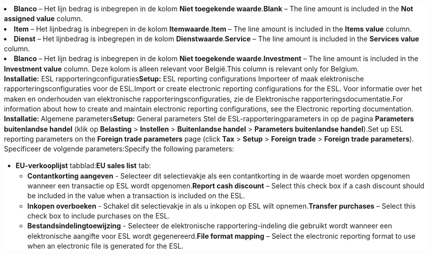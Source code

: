 <li><span data-ttu-id="e5600-161"><strong>Blanco</strong> – Het lijn bedrag is inbegrepen in de kolom <strong>Niet toegekende waarde</strong>.</span><span class="sxs-lookup"><span data-stu-id="e5600-161"><strong>Blank</strong> – The line amount is included in the <strong>Not assigned value</strong> column.</span></span></li>
<li><span data-ttu-id="e5600-162"><strong>Item</strong> – Het lijnbedrag is inbegrepen in de kolom <strong>Itemwaarde</strong>.</span><span class="sxs-lookup"><span data-stu-id="e5600-162"><strong>Item</strong> – The line amount is included in the <strong>Items value</strong> column.</span></span></li>
<li><span data-ttu-id="e5600-163"><strong>Dienst</strong> – Het lijnbedrag is inbegrepen in de kolom <strong>Dienstwaarde</strong>.</span><span class="sxs-lookup"><span data-stu-id="e5600-163"><strong>Service</strong> – The line amount is included in the <strong>Services value</strong> column.</span></span></li>
<li><span data-ttu-id="e5600-164"><strong>Blanco</strong> – Het lijn bedrag is inbegrepen in de kolom <strong>Niet toegekende waarde</strong>.</span><span class="sxs-lookup"><span data-stu-id="e5600-164"><strong>Investment</strong> – The line amount is included in the <strong>Investment value</strong> column.</span></span> <span data-ttu-id="e5600-165">Deze kolom is alleen relevant voor België.</span><span class="sxs-lookup"><span data-stu-id="e5600-165">This column is relevant only for Belgium.</span></span></li>
</ul></td>
</tr>
<tr class="even">
<td><span data-ttu-id="e5600-166"><strong>Installatie:</strong> ESL rapporteringconfiguraties</span><span class="sxs-lookup"><span data-stu-id="e5600-166"><strong>Setup:</strong> ESL reporting configurations</span></span></td>
<td><span data-ttu-id="e5600-167">Importeer of maak elektronische rapporteringsconfiguraties voor de ESL.</span><span class="sxs-lookup"><span data-stu-id="e5600-167">Import or create electronic reporting configurations for the ESL.</span></span> <span data-ttu-id="e5600-168">Voor informatie over het maken en onderhouden van elektronische rapporteringsconfiguraties, zie de Elektronische rapporteringsdocumentatie.</span><span class="sxs-lookup"><span data-stu-id="e5600-168">For information about how to create and maintain electronic reporting configurations, see the Electronic reporting documentation.</span></span></td>
</tr>
<tr class="odd">
<td><span data-ttu-id="e5600-169"><strong>Installatie: </strong>Algemene parameters</span><span class="sxs-lookup"><span data-stu-id="e5600-169"><strong>Setup:</strong> General parameters</span></span></td>
<td><span data-ttu-id="e5600-170">Stel de ESL-rapporteringparameters in op de pagina <strong>Parameters buitenlandse handel</strong> (klik op <strong>Belasting</strong> &gt; <strong>Instellen</strong> &gt; <strong>Buitenlandse handel</strong> &gt; <strong>Parameters buitenlandse handel</strong>).</span><span class="sxs-lookup"><span data-stu-id="e5600-170">Set up ESL reporting parameters on the <strong>Foreign trade parameters</strong> page (click <strong>Tax</strong> &gt; <strong>Setup</strong> &gt; <strong>Foreign trade</strong> &gt; <strong>Foreign trade parameters</strong>).</span></span> <span data-ttu-id="e5600-171">Specificeer de volgende parameters:</span><span class="sxs-lookup"><span data-stu-id="e5600-171">Specify the following parameters:</span></span>
<ul>
<li><span data-ttu-id="e5600-172"><strong>EU-verkooplijst</strong> tabblad:</span><span class="sxs-lookup"><span data-stu-id="e5600-172"><strong>EU sales list</strong> tab:</span></span>
<ul>
<li><span data-ttu-id="e5600-173"><strong>Contantkorting aangeven</strong> - Selecteer dit selectievakje als een contantkorting in de waarde moet worden opgenomen wanneer een transactie op ESL wordt opgenomen.</span><span class="sxs-lookup"><span data-stu-id="e5600-173"><strong>Report cash discount</strong> – Select this check box if a cash discount should be included in the value when a transaction is included on the ESL.</span></span></li>
<li><span data-ttu-id="e5600-174"><strong>Inkopen overboeken</strong> - Schakel dit selectievakje in als u inkopen op ESL wilt opnemen.</span><span class="sxs-lookup"><span data-stu-id="e5600-174"><strong>Transfer purchases</strong> – Select this check box to include purchases on the ESL.</span></span></li>
<li><span data-ttu-id="e5600-175"><strong>Bestandsindelingtoewijzing</strong> - Selecteer de elektronische rapportering-indeling die gebruikt wordt wanneer een elektronische aangifte voor ESL wordt gegenereerd.</span><span class="sxs-lookup"><span data-stu-id="e5600-175"><strong>File format mapping</strong> – Select the electronic reporting format to use when an electronic file is generated for the ESL.</span></span></li>